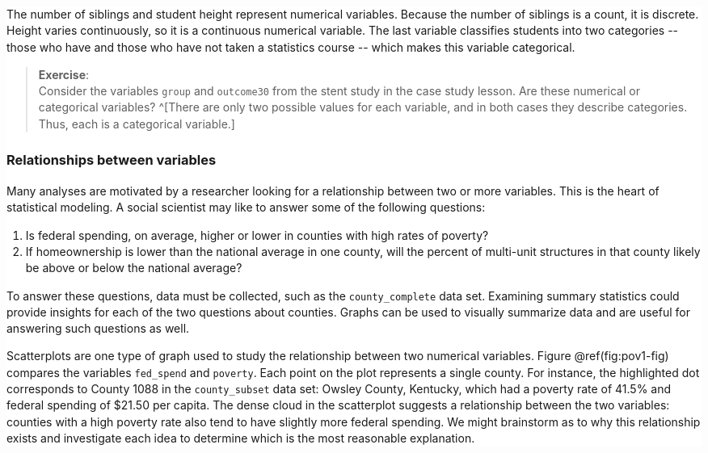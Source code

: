 The number of siblings and student height represent numerical variables. Because the number of siblings is a count, it is discrete. Height varies continuously, so it is a continuous numerical variable. The last variable classifies students into two categories -- those who have and those who have not taken a statistics course -- which makes this variable categorical.

> **Exercise**:    
Consider the variables `group` and `outcome30` from the stent study in the case study lesson. Are these numerical or categorical variables? ^[There are only two possible values for each variable, and in both cases they describe categories. Thus, each is a categorical variable.]


### Relationships between variables

Many analyses are motivated by a researcher looking for a relationship between two or more variables. This is the heart of statistical modeling. A social scientist may like to answer some of the following questions:

1. Is federal spending, on average, higher or lower in counties with high rates of poverty?  
2. If homeownership is lower than the national average in one county, will the percent of multi-unit structures in that county likely be above or below the national average?   

To answer these questions, data must be collected, such as the `county_complete` data set. Examining summary statistics could provide insights for each of the two questions about counties. Graphs can be used to visually summarize data and are useful for answering such questions as well.

Scatterplots are one type of graph used to study the relationship between two numerical variables. Figure \@ref(fig:pov1-fig) compares the variables `fed_spend` and `poverty`. Each point on the plot represents a single county. For instance, the highlighted dot corresponds to County 1088 in the `county_subset` data set: Owsley County, Kentucky, which had a poverty rate of 41.5\% and federal spending of \$21.50 per capita. The dense cloud in the scatterplot suggests a relationship between the two variables: counties with a high poverty rate also tend to have slightly more federal spending. We might brainstorm as to why this relationship exists and investigate each idea to determine which is the most reasonable explanation.

<div class="figure">